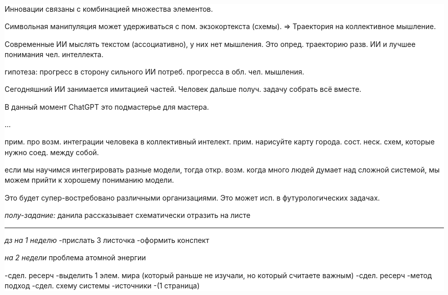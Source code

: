 Инновации связаны с комбинацией множества элементов.

Символьная манипуляция может удерживаться с пом. экзокортекста (схемы).
=>
Траектория на коллективное мышление.

Современные ИИ мыслять текстом (ассоциативно), у них нет мышления.
Это опред. траекторию разв. ИИ и лучшее понимания чел. интеллекта.

гипотеза:
прогресс в сторону сильного ИИ потреб. прогресса в обл. чел. мышления.

Сегодняшний ИИ занимается имитацией частей.
Человек дальше получ. задачу собрать всё вместе.

В данный момент ChatGPT это подмастерье для мастера.

...

прим. про возм. интеграции человека в коллективный интелект.
прим. нарисуйте карту города.
сост. неск. схем, которые нужно соед. между собой.

если мы научимся интегрировать разные модели, тогда откр. возм. 
когда много людей думает над сложной системой, 
мы можем прийти к хорошему пониманию модели.

Это будет супер-востребовано различными организациями. 
Это может исп. в футурологических задачах.

*полу-задание:*
данила рассказывает
схематически отразить на листе

***

*дз*
*на 1 неделю*
-прислать 3 листочка
-оформить конспект

*на 2 недели*
проблема атомной энергии

-сдел. ресерч
-выделить 1 элем. мира
(который раньше не изучали, но который считаете важным)
-сдел. ресерч
-метод подход
-сдел. схему системы
-источники
-(1 страница)